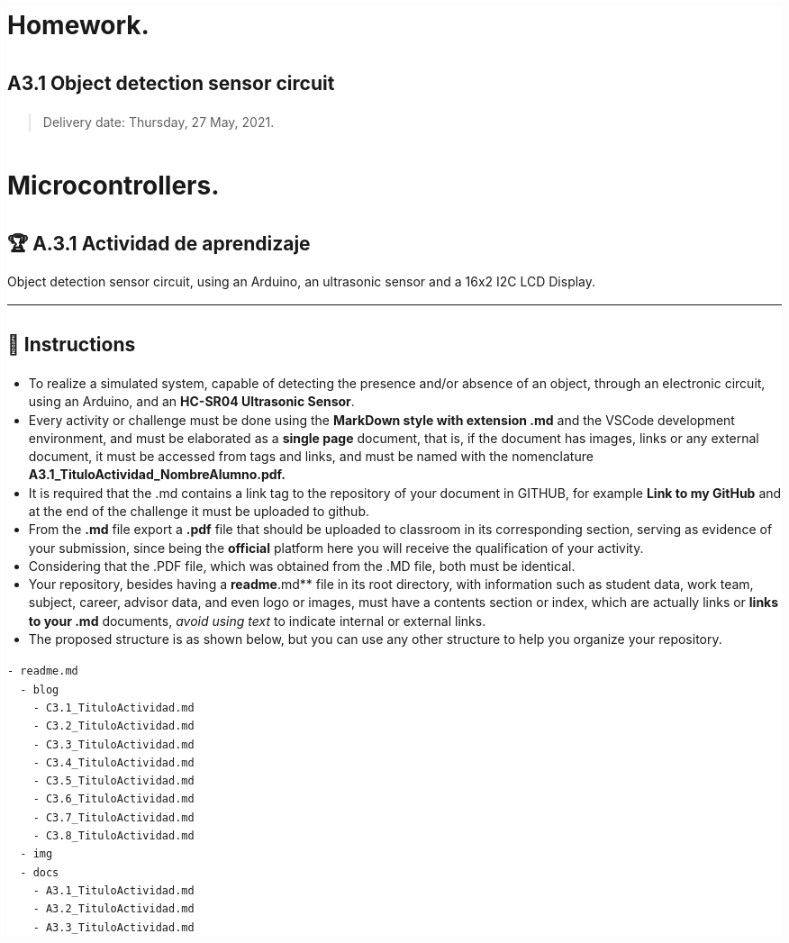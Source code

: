 # **Homework.**  

## A3.1 Object detection sensor circuit

> Delivery date: Thursday, 27 May, 2021.
> 

# Microcontrollers.

## 🏆 A.3.1 Actividad de aprendizaje

Object detection sensor circuit, using an Arduino, an ultrasonic sensor and a 16x2 I2C LCD Display.
___

## 📘 Instructions

- To realize a simulated system, capable of detecting the presence and/or absence of an object, through an electronic circuit, using an Arduino, and an **HC-SR04 Ultrasonic Sensor**.
- Every activity or challenge must be done using the **MarkDown style with extension .md** and the VSCode development environment, and must be elaborated as a **single page** document, that is, if the document has images, links or any external document, it must be accessed from tags and links, and must be named with the nomenclature **A3.1_TituloActividad_NombreAlumno.pdf.**
- It is required that the .md contains a link tag to the repository of your document in GITHUB, for example **Link to my GitHub** and at the end of the challenge it must be uploaded to github.
- From the **.md** file export a **.pdf** file that should be uploaded to classroom in its corresponding section, serving as evidence of your submission, since being the **official** platform here you will receive the qualification of your activity.
- Considering that the .PDF file, which was obtained from the .MD file, both must be identical.
- Your repository, besides having a **readme**.md** file in its root directory, with information such as student data, work team, subject, career, advisor data, and even logo or images, must have a contents section or index, which are actually links or **links to your .md** documents, _avoid using text_ to indicate internal or external links.
- The proposed structure is as shown below, but you can use any other structure to help you organize your repository.
  
```
- readme.md
  - blog
    - C3.1_TituloActividad.md
    - C3.2_TituloActividad.md
    - C3.3_TituloActividad.md
    - C3.4_TituloActividad.md
    - C3.5_TituloActividad.md
    - C3.6_TituloActividad.md
    - C3.7_TituloActividad.md
    - C3.8_TituloActividad.md
  - img
  - docs
    - A3.1_TituloActividad.md
    - A3.2_TituloActividad.md
    - A3.3_TituloActividad.md
```
